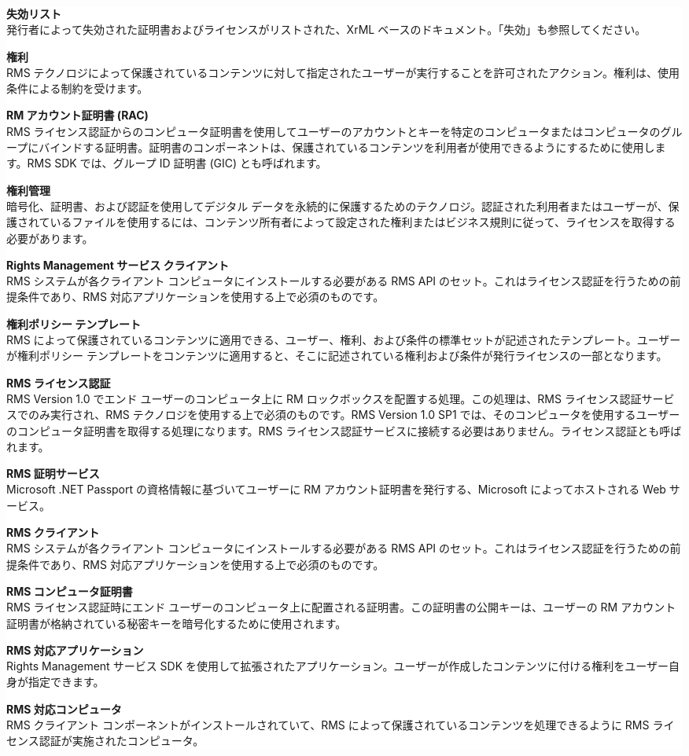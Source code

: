 **失効リスト**  
発行者によって失効された証明書およびライセンスがリストされた、XrML ベースのドキュメント。「失効」も参照してください。



**権利**  
RMS テクノロジによって保護されているコンテンツに対して指定されたユーザーが実行することを許可されたアクション。権利は、使用条件による制約を受けます。



**RM アカウント証明書 (RAC)**  
RMS ライセンス認証からのコンピュータ証明書を使用してユーザーのアカウントとキーを特定のコンピュータまたはコンピュータのグループにバインドする証明書。証明書のコンポーネントは、保護されているコンテンツを利用者が使用できるようにするために使用します。RMS SDK では、グループ ID 証明書 (GIC) とも呼ばれます。



**権利管理**  
暗号化、証明書、および認証を使用してデジタル データを永続的に保護するためのテクノロジ。認証された利用者またはユーザーが、保護されているファイルを使用するには、コンテンツ所有者によって設定された権利またはビジネス規則に従って、ライセンスを取得する必要があります。



**Rights Management サービス クライアント**  
RMS システムが各クライアント コンピュータにインストールする必要がある RMS API のセット。これはライセンス認証を行うための前提条件であり、RMS 対応アプリケーションを使用する上で必須のものです。



**権利ポリシー テンプレート**  
RMS によって保護されているコンテンツに適用できる、ユーザー、権利、および条件の標準セットが記述されたテンプレート。ユーザーが権利ポリシー テンプレートをコンテンツに適用すると、そこに記述されている権利および条件が発行ライセンスの一部となります。



**RMS ライセンス認証**  
RMS Version 1.0 でエンド ユーザーのコンピュータ上に RM ロックボックスを配置する処理。この処理は、RMS ライセンス認証サービスでのみ実行され、RMS テクノロジを使用する上で必須のものです。RMS Version 1.0 SP1 では、そのコンピュータを使用するユーザーのコンピュータ証明書を取得する処理になります。RMS ライセンス認証サービスに接続する必要はありません。ライセンス認証とも呼ばれます。



**RMS 証明サービス**  
Microsoft .NET Passport の資格情報に基づいてユーザーに RM アカウント証明書を発行する、Microsoft によってホストされる Web サービス。



**RMS クライアント**  
RMS システムが各クライアント コンピュータにインストールする必要がある RMS API のセット。これはライセンス認証を行うための前提条件であり、RMS 対応アプリケーションを使用する上で必須のものです。



**RMS コンピュータ証明書**  
RMS ライセンス認証時にエンド ユーザーのコンピュータ上に配置される証明書。この証明書の公開キーは、ユーザーの RM アカウント証明書が格納されている秘密キーを暗号化するために使用されます。



**RMS 対応アプリケーション**  
Rights Management サービス SDK を使用して拡張されたアプリケーション。ユーザーが作成したコンテンツに付ける権利をユーザー自身が指定できます。



**RMS 対応コンピュータ**  
RMS クライアント コンポーネントがインストールされていて、RMS によって保護されているコンテンツを処理できるように RMS ライセンス認証が実施されたコンピュータ。


